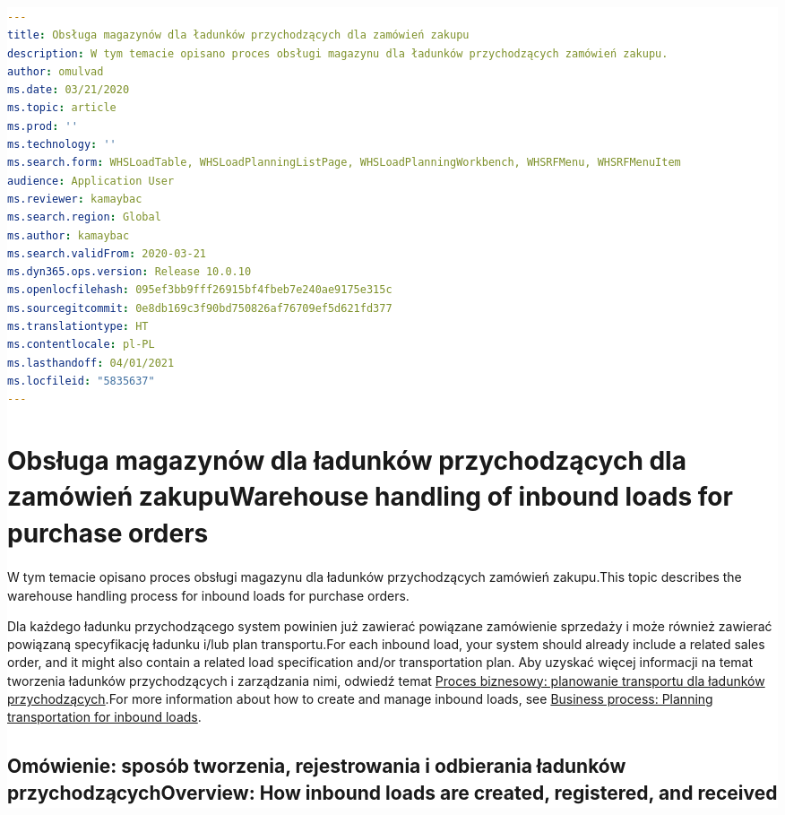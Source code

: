 ```yaml
---
title: Obsługa magazynów dla ładunków przychodzących dla zamówień zakupu
description: W tym temacie opisano proces obsługi magazynu dla ładunków przychodzących zamówień zakupu.
author: omulvad
ms.date: 03/21/2020
ms.topic: article
ms.prod: ''
ms.technology: ''
ms.search.form: WHSLoadTable, WHSLoadPlanningListPage, WHSLoadPlanningWorkbench, WHSRFMenu, WHSRFMenuItem
audience: Application User
ms.reviewer: kamaybac
ms.search.region: Global
ms.author: kamaybac
ms.search.validFrom: 2020-03-21
ms.dyn365.ops.version: Release 10.0.10
ms.openlocfilehash: 095ef3bb9fff26915bf4fbeb7e240ae9175e315c
ms.sourcegitcommit: 0e8db169c3f90bd750826af76709ef5d621fd377
ms.translationtype: HT
ms.contentlocale: pl-PL
ms.lasthandoff: 04/01/2021
ms.locfileid: "5835637"
---
```

# <a name="warehouse-handling-of-inbound-loads-for-purchase-orders"></a><span data-ttu-id="b6be5-103">Obsługa magazynów dla ładunków przychodzących dla zamówień zakupu</span><span class="sxs-lookup"><span data-stu-id="b6be5-103">Warehouse handling of inbound loads for purchase orders</span></span>

<span data-ttu-id="b6be5-104">W tym temacie opisano proces obsługi magazynu dla ładunków przychodzących zamówień zakupu.</span><span class="sxs-lookup"><span data-stu-id="b6be5-104">This topic describes the warehouse handling process for inbound loads for purchase orders.</span></span>

<span data-ttu-id="b6be5-105">Dla każdego ładunku przychodzącego system powinien już zawierać powiązane zamówienie sprzedaży i może również zawierać powiązaną specyfikację ładunku i/lub plan transportu.</span><span class="sxs-lookup"><span data-stu-id="b6be5-105">For each inbound load, your system should already include a related sales order, and it might also contain a related load specification and/or transportation plan.</span></span> <span data-ttu-id="b6be5-106">Aby uzyskać więcej informacji na temat tworzenia ładunków przychodzących i zarządzania nimi, odwiedź temat [Proces biznesowy: planowanie transportu dla ładunków przychodzących](https://docs.microsoft.com/dynamicsax-2012/appuser-itpro/business-process-planning-transportation-for-inbound-loads).</span><span class="sxs-lookup"><span data-stu-id="b6be5-106">For more information about how to create and manage inbound loads, see [Business process: Planning transportation for inbound loads](https://docs.microsoft.com/dynamicsax-2012/appuser-itpro/business-process-planning-transportation-for-inbound-loads).</span></span>

## <a name="overview-how-inbound-loads-are-created-registered-and-received"></a><span data-ttu-id="b6be5-107">Omówienie: sposób tworzenia, rejestrowania i odbierania ładunków przychodzących</span><span class="sxs-lookup"><span data-stu-id="b6be5-107">Overview: How inbound loads are created, registered, and received</span></span>
